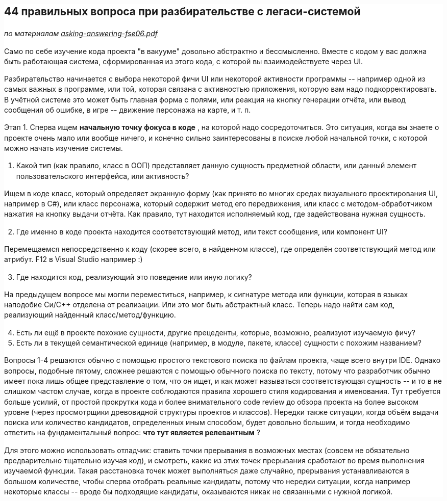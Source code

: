 ## 44 правильных вопроса при разбирательстве с легаси-системой

*по материалам [asking-answering-fse06.pdf](https://www.cs.ubc.ca/~murphy/papers/other/asking-answering-fse06.pdf)*

Само по себе изучение кода проекта "в вакууме" довольно абстрактно и бессмысленно. Вместе с кодом у вас должна быть работающая система, сформированная из этого кода, с которой вы взаимодействуете через UI.

Разбирательство начинается с выбора некоторой фичи UI или некоторой активности программы -- например одной из самых важных в программе, или той, которая связана с активностью приложения, которую вам надо подкорректировать. В учётной системе это может быть главная форма с полями, или реакция на кнопку генерации отчёта, или вывод сообщения об ошибке, в игре -- движение персонажа на карте, и т. п.

Этап 1. Сперва ищем  **начальную точку фокуса в коде** , на которой надо сосредоточиться. Это ситуация, когда вы знаете о проекте очень мало или вообще ничего, и конечно сильно заинтересованы в поиске любой начальной точки, с которой можно начать изучение системы.

1. Какой тип (как правило, класс в ООП) представляет данную сущность предметной области, или данный элемент пользовательского интерфейса, или активность?

Ищем в коде класс, который определяет экранную форму (как принято во многих средах визуального проектирования UI, например в C#), или класс персонажа, который содержит метод его передвижения, или класс с методом-обработчиком нажатия на кнопку выдачи отчёта. Как правило, тут находится исполняемый код, где задействована нужная сущность.

2. Где именно в коде проекта находится соответствующий метод, или текст сообщения, или компонент UI?

Перемещаемся непосредственно к коду (скорее всего, в найденном классе), где определён соответствующий метод или атрибут. F12 в Visual Studio например :)

3. Где находится код, реализующий это поведение или иную логику?

На предыдущем вопросе мы могли переместиться, например, к сигнатуре метода или функции, которая в языках наподобие Си/С++ отделена от реализации. Или это мог быть абстрактный класс. Теперь надо найти сам код, реализующий найденный класс/метод/функцию.

4. Есть ли ещё в проекте похожие сущности, другие прецеденты, которые, возможно, реализуют изучаемую фичу?
5. Есть ли в текущей семантической единице (например, в модуле, пакете, классе) сущности с похожим названием?

Вопросы 1-4 решаются обычно с помощью простого текстового поиска по файлам проекта, чаще всего внутри IDE. Однако вопросы, подобные пятому, сложнее решаются с помощью обычного поиска по тексту, потому что разработчик обычно имеет пока лишь общее представление о том, что он ищет, и как может называться соответствующая сущность -- и то в не слишком частом случае, когда в проекте соблюдаются правила хорошего стиля кодирования и именования. Тут требуется больше усилий, от простой прокрутки кода и более внимательного code review до обзора проекта на более высоком уровне (через просмотрщики древовидной структуры проектов и классов). Нередки также ситуации, когда объём выдачи поиска или количество кандидатов, определенных иным способом, будет довольно большим, и тогда необходимо ответить на фундаментальный вопрос:  **что тут является релевантным** ?

Для этого можно использовать отладчик: ставить точки прерывания в возможных местах (совсем не обязательно предварительно тщательно изучая код), и смотреть, какие из этих точек прерывания сработают во время выполнения изучаемой функции. Такая расстановка точек может выполняться даже случайно, прерывания устанавливаются в большом количестве, чтобы сперва отобрать реальные кандидаты, потому что нередки ситуации, когда например некоторые классы -- вроде бы подходящие кандидаты, оказываются никак не связанными с нужной логикой.
